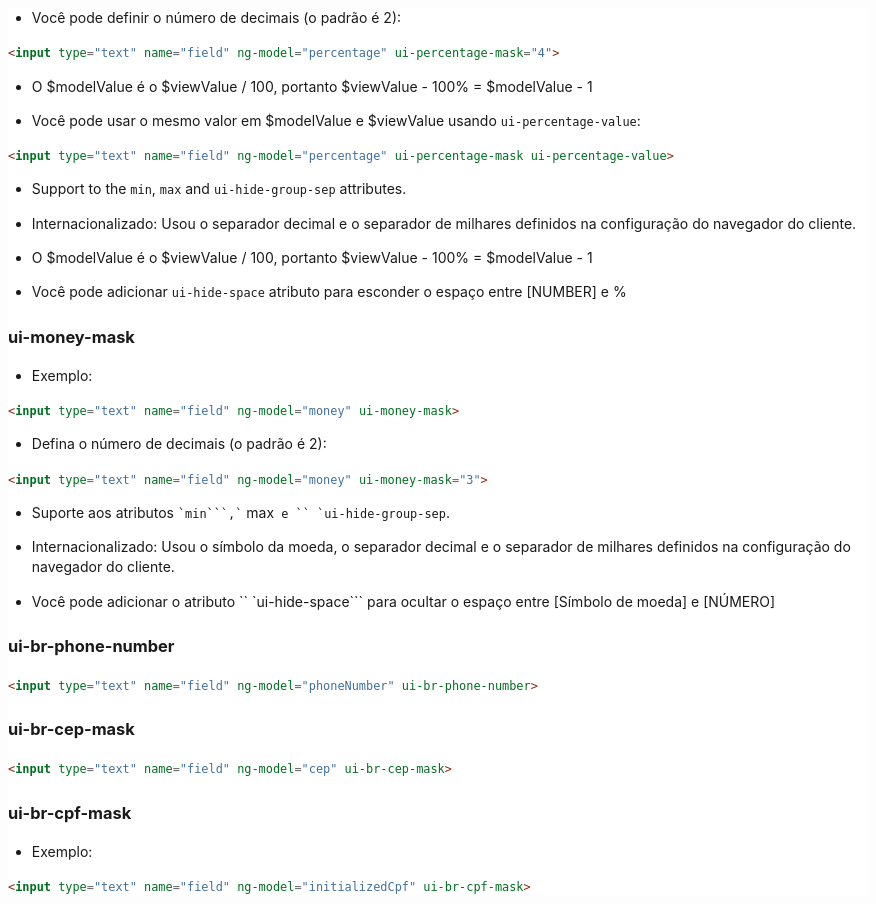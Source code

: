 - Você pode definir o número de decimais (o padrão é 2):

```html
<input type="text" name="field" ng-model="percentage" ui-percentage-mask="4">
```

- O $modelValue é o $viewValue / 100, portanto $viewValue - 100% = $modelValue - 1

- Você pode usar o mesmo valor em $modelValue e $viewValue usando ```ui-percentage-value```:

```html
<input type="text" name="field" ng-model="percentage" ui-percentage-mask ui-percentage-value>
```

- Support to the ```min```, ```max``` and ```ui-hide-group-sep``` attributes.

- Internacionalizado: Usou o separador decimal e o separador de milhares definidos na configuração do navegador do cliente.

- O $modelValue é o $viewValue / 100, portanto $viewValue - 100% = $modelValue - 1

- Você pode adicionar ```ui-hide-space``` atributo para esconder o espaço entre [NUMBER] e %

### ui-money-mask ###

 - Exemplo:

```html
<input type="text" name="field" ng-model="money" ui-money-mask>
```

- Defina o número de decimais (o padrão é 2):

```html
<input type="text" name="field" ng-model="money" ui-money-mask="3">
```

- Suporte aos atributos `` `min```,` `` max``` e `` `ui-hide-group-sep```.

- Internacionalizado: Usou o símbolo da moeda, o separador decimal e o separador de milhares definidos na configuração do navegador do cliente.

- Você pode adicionar o atributo `` `ui-hide-space``` para ocultar o espaço entre [Símbolo de moeda] e [NÚMERO]

### ui-br-phone-number ###
```html
<input type="text" name="field" ng-model="phoneNumber" ui-br-phone-number>
```

### ui-br-cep-mask ###
```html
<input type="text" name="field" ng-model="cep" ui-br-cep-mask>
```

### ui-br-cpf-mask ###

 - Exemplo:

```html
<input type="text" name="field" ng-model="initializedCpf" ui-br-cpf-mask>
```
